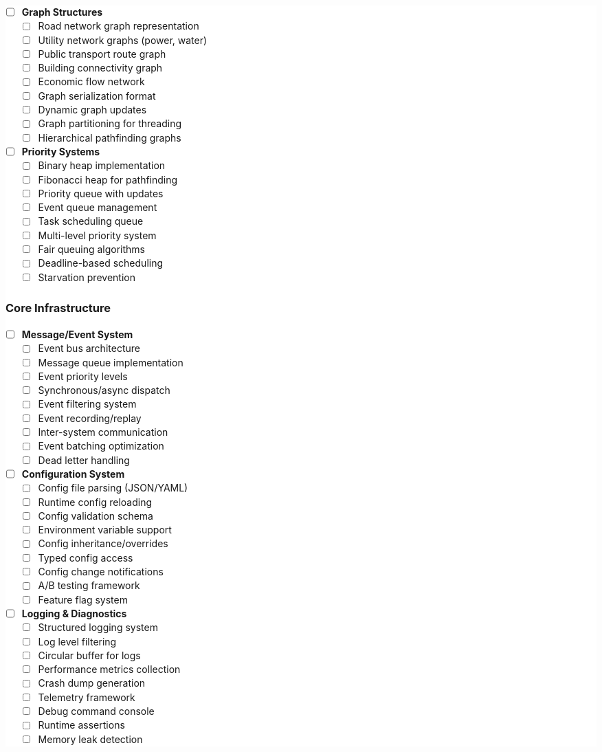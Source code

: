 - [ ] **Graph Structures**
  - [ ] Road network graph representation
  - [ ] Utility network graphs (power, water)
  - [ ] Public transport route graph
  - [ ] Building connectivity graph
  - [ ] Economic flow network
  - [ ] Graph serialization format
  - [ ] Dynamic graph updates
  - [ ] Graph partitioning for threading
  - [ ] Hierarchical pathfinding graphs

- [ ] **Priority Systems**
  - [ ] Binary heap implementation
  - [ ] Fibonacci heap for pathfinding
  - [ ] Priority queue with updates
  - [ ] Event queue management
  - [ ] Task scheduling queue
  - [ ] Multi-level priority system
  - [ ] Fair queuing algorithms
  - [ ] Deadline-based scheduling
  - [ ] Starvation prevention

### Core Infrastructure
- [ ] **Message/Event System**
  - [ ] Event bus architecture
  - [ ] Message queue implementation
  - [ ] Event priority levels
  - [ ] Synchronous/async dispatch
  - [ ] Event filtering system
  - [ ] Event recording/replay
  - [ ] Inter-system communication
  - [ ] Event batching optimization
  - [ ] Dead letter handling

- [ ] **Configuration System**
  - [ ] Config file parsing (JSON/YAML)
  - [ ] Runtime config reloading
  - [ ] Config validation schema
  - [ ] Environment variable support
  - [ ] Config inheritance/overrides
  - [ ] Typed config access
  - [ ] Config change notifications
  - [ ] A/B testing framework
  - [ ] Feature flag system

- [ ] **Logging & Diagnostics**
  - [ ] Structured logging system
  - [ ] Log level filtering
  - [ ] Circular buffer for logs
  - [ ] Performance metrics collection
  - [ ] Crash dump generation
  - [ ] Telemetry framework
  - [ ] Debug command console
  - [ ] Runtime assertions
  - [ ] Memory leak detection
